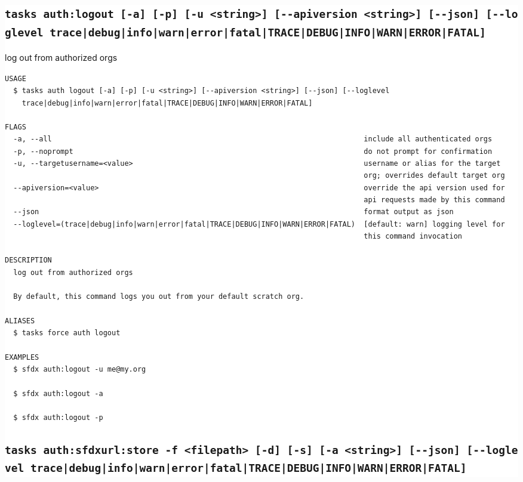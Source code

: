 ## `tasks auth:logout [-a] [-p] [-u <string>] [--apiversion <string>] [--json] [--loglevel trace|debug|info|warn|error|fatal|TRACE|DEBUG|INFO|WARN|ERROR|FATAL]`

log out from authorized orgs

```
USAGE
  $ tasks auth logout [-a] [-p] [-u <string>] [--apiversion <string>] [--json] [--loglevel
    trace|debug|info|warn|error|fatal|TRACE|DEBUG|INFO|WARN|ERROR|FATAL]

FLAGS
  -a, --all                                                                         include all authenticated orgs
  -p, --noprompt                                                                    do not prompt for confirmation
  -u, --targetusername=<value>                                                      username or alias for the target
                                                                                    org; overrides default target org
  --apiversion=<value>                                                              override the api version used for
                                                                                    api requests made by this command
  --json                                                                            format output as json
  --loglevel=(trace|debug|info|warn|error|fatal|TRACE|DEBUG|INFO|WARN|ERROR|FATAL)  [default: warn] logging level for
                                                                                    this command invocation

DESCRIPTION
  log out from authorized orgs

  By default, this command logs you out from your default scratch org.

ALIASES
  $ tasks force auth logout

EXAMPLES
  $ sfdx auth:logout -u me@my.org

  $ sfdx auth:logout -a

  $ sfdx auth:logout -p
```

## `tasks auth:sfdxurl:store -f <filepath> [-d] [-s] [-a <string>] [--json] [--loglevel trace|debug|info|warn|error|fatal|TRACE|DEBUG|INFO|WARN|ERROR|FATAL]`
